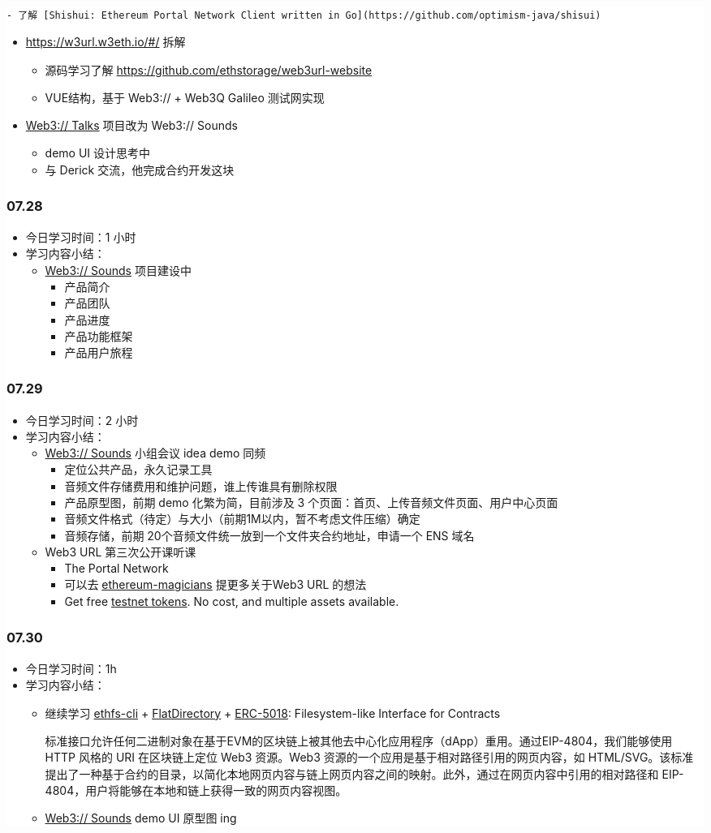     - 了解 [Shishui: Ethereum Portal Network Client written in Go](https://github.com/optimism-java/shisui)
  
  - https://w3url.w3eth.io/#/ 拆解
    - 源码学习了解 https://github.com/ethstorage/web3url-website  
  
    - VUE结构，基于 Web3:// + Web3Q Galileo 测试网实现
  
  - [Web3:// Talks](https://github.com/IntensiveCoLearning/Web3-URL/discussions/153) 项目改为 Web3:// Sounds
    - demo UI 设计思考中
    - 与 Derick 交流，他完成合约开发这块

### 07.28

- 今日学习时间：1 小时
- 学习内容小结：
  - [Web3:// Sounds](https://github.com/luffythink/Web3Sounds) 项目建设中
    - 产品简介
    - 产品团队
    - 产品进度
    - 产品功能框架
    - 产品用户旅程


### 07.29

- 今日学习时间：2 小时
- 学习内容小结：
  - [Web3:// Sounds](https://github.com/luffythink/Web3Sounds) 小组会议 idea demo 同频
    - 定位公共产品，永久记录工具
    - 音频文件存储费用和维护问题，谁上传谁具有删除权限
    - 产品原型图，前期 demo 化繁为简，目前涉及 3 个页面：首页、上传音频文件页面、用户中心页面
    - 音频文件格式（待定）与大小（前期1M以内，暂不考虑文件压缩）确定
    - 音频存储，前期 20个音频文件统一放到一个文件夹合约地址，申请一个 ENS 域名
  - Web3 URL 第三次公开课听课
    - The Portal Network
    - 可以去 [ethereum-magicians](https://ethereum-magicians.org/t/eip-4804-web3-url-to-evm-call-message-translation/8300) 提更多关于Web3 URL 的想法
    - Get free [testnet tokens](https://faucets.chain.link/). No cost, and multiple assets available. 

### 07.30

- 今日学习时间：1h
- 学习内容小结：
  - 继续学习 [ethfs-cli](https://github.com/ethstorage/ethfs-cli) + [FlatDirectory](https://docs.web3url.io/advanced-topics/flatdirectory) + [ERC-5018](https://eips.ethereum.org/EIPS/eip-5018): Filesystem-like Interface for Contracts

    标准接口允许任何二进制对象在基于EVM的区块链上被其他去中心化应用程序（dApp）重用。通过EIP-4804，我们能够使用 HTTP 风格的 URI 在区块链上定位 Web3 资源。Web3 资源的一个应用是基于相对路径引用的网页内容，如 HTML/SVG。该标准提出了一种基于合约的目录，以简化本地网页内容与链上网页内容之间的映射。此外，通过在网页内容中引用的相对路径和 EIP-4804，用户将能够在本地和链上获得一致的网页内容视图。

  - [Web3:// Sounds](https://github.com/luffythink/Web3Sounds) demo UI 原型图 ing
